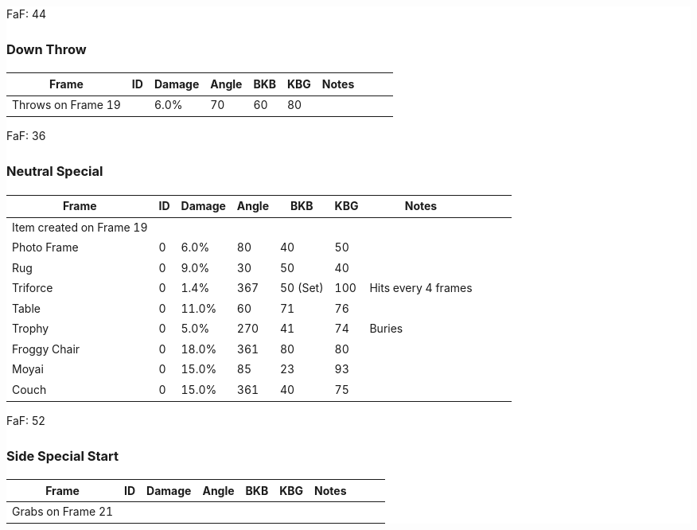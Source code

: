 
FaF: 44







### Down Throw
|Frame|ID|Damage|Angle|BKB|KBG|Notes| | | |
|-|-|-|-|-|-|-|-|-|-|
|Throws on Frame 19| | 6.0%| 70| 60| 80|


FaF: 36







### Neutral Special 
|Frame|ID|Damage|Angle|BKB|KBG|Notes| | | |
|-|-|-|-|-|-|-|-|-|-|
|Item created on Frame 19|
|Photo Frame|0|6.0%|80|40|50|
|Rug|0|9.0%|30|50|40|
|Triforce|0|1.4%|367|50 (Set)|100|Hits every 4 frames|
|Table|0|11.0%|60|71|76|
|Trophy|0|5.0%|270|41|74|Buries|
|Froggy Chair|0|18.0%|361|80|80|
|Moyai|0|15.0%|85|23|93|
|Couch|0|15.0%|361|40|75|


FaF: 52







### Side Special Start
|Frame|ID|Damage|Angle|BKB|KBG|Notes| | | |
|-|-|-|-|-|-|-|-|-|-|
|Grabs on Frame 21|
